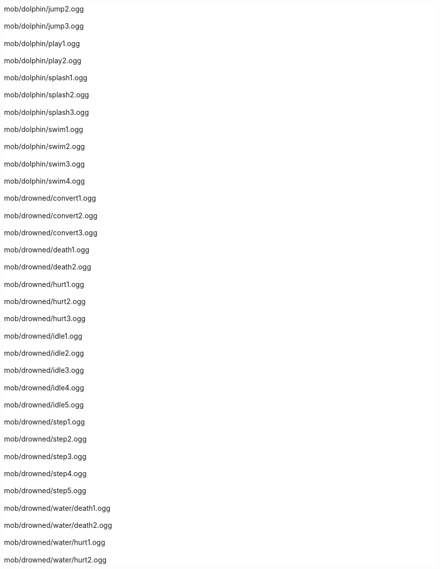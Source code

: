 mob/dolphin/jump2.ogg

mob/dolphin/jump3.ogg

mob/dolphin/play1.ogg

mob/dolphin/play2.ogg

mob/dolphin/splash1.ogg

mob/dolphin/splash2.ogg

mob/dolphin/splash3.ogg

mob/dolphin/swim1.ogg

mob/dolphin/swim2.ogg

mob/dolphin/swim3.ogg

mob/dolphin/swim4.ogg

mob/drowned/convert1.ogg

mob/drowned/convert2.ogg

mob/drowned/convert3.ogg

mob/drowned/death1.ogg

mob/drowned/death2.ogg

mob/drowned/hurt1.ogg

mob/drowned/hurt2.ogg

mob/drowned/hurt3.ogg

mob/drowned/idle1.ogg

mob/drowned/idle2.ogg

mob/drowned/idle3.ogg

mob/drowned/idle4.ogg

mob/drowned/idle5.ogg

mob/drowned/step1.ogg

mob/drowned/step2.ogg

mob/drowned/step3.ogg

mob/drowned/step4.ogg

mob/drowned/step5.ogg

mob/drowned/water/death1.ogg

mob/drowned/water/death2.ogg

mob/drowned/water/hurt1.ogg

mob/drowned/water/hurt2.ogg
